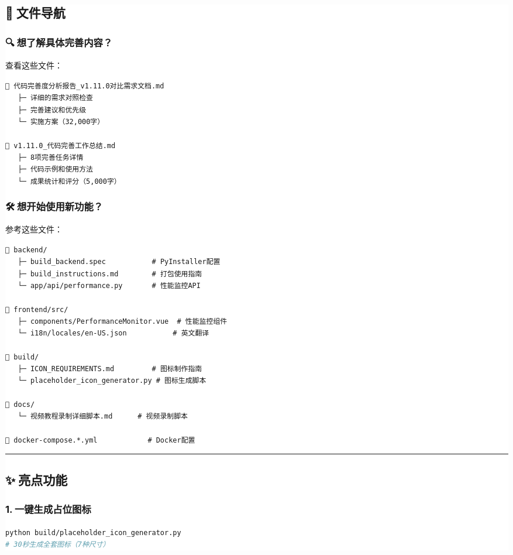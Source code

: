 
## 📁 文件导航

### 🔍 想了解具体完善内容？

查看这些文件：

```
📄 代码完善度分析报告_v1.11.0对比需求文档.md
   ├─ 详细的需求对照检查
   ├─ 完善建议和优先级
   └─ 实施方案（32,000字）

📄 v1.11.0_代码完善工作总结.md
   ├─ 8项完善任务详情
   ├─ 代码示例和使用方法
   └─ 成果统计和评分（5,000字）
```

### 🛠️ 想开始使用新功能？

参考这些文件：

```
📁 backend/
   ├─ build_backend.spec           # PyInstaller配置
   ├─ build_instructions.md        # 打包使用指南
   └─ app/api/performance.py       # 性能监控API

📁 frontend/src/
   ├─ components/PerformanceMonitor.vue  # 性能监控组件
   └─ i18n/locales/en-US.json           # 英文翻译

📁 build/
   ├─ ICON_REQUIREMENTS.md         # 图标制作指南
   └─ placeholder_icon_generator.py # 图标生成脚本

📁 docs/
   └─ 视频教程录制详细脚本.md      # 视频录制脚本

📄 docker-compose.*.yml            # Docker配置
```

---

## ✨ 亮点功能

### 1. 一键生成占位图标

```bash
python build/placeholder_icon_generator.py
# 30秒生成全套图标（7种尺寸）
```
